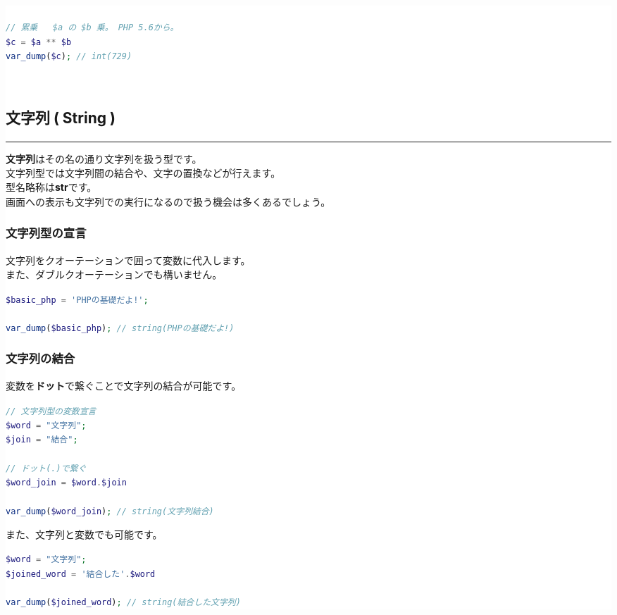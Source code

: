 ```php

// 累乗	$a の $b 乗。 PHP 5.6から。
$c = $a ** $b 
var_dump($c); // int(729)
```


<div style="page-break-before:always"></div>  
<br>  


## 文字列 ( String )
---
**文字列**はその名の通り文字列を扱う型です。  
文字列型では文字列間の結合や、文字の置換などが行えます。  
型名略称は**str**です。    
画面への表示も文字列での実行になるので扱う機会は多くあるでしょう。


### 文字列型の宣言  

文字列をクオーテーションで囲って変数に代入します。  
また、ダブルクオーテーションでも構いません。

```php
$basic_php = 'PHPの基礎だよ!';

var_dump($basic_php); // string(PHPの基礎だよ!)
```

### 文字列の結合

変数を**ドット**で繋ぐことで文字列の結合が可能です。 
```php
// 文字列型の変数宣言
$word = "文字列";
$join = "結合";

// ドット(.)で繋ぐ
$word_join = $word.$join

var_dump($word_join); // string(文字列結合)
```

また、文字列と変数でも可能です。
```php 
$word = "文字列";
$joined_word = '結合した'.$word

var_dump($joined_word); // string(結合した文字列)
```




